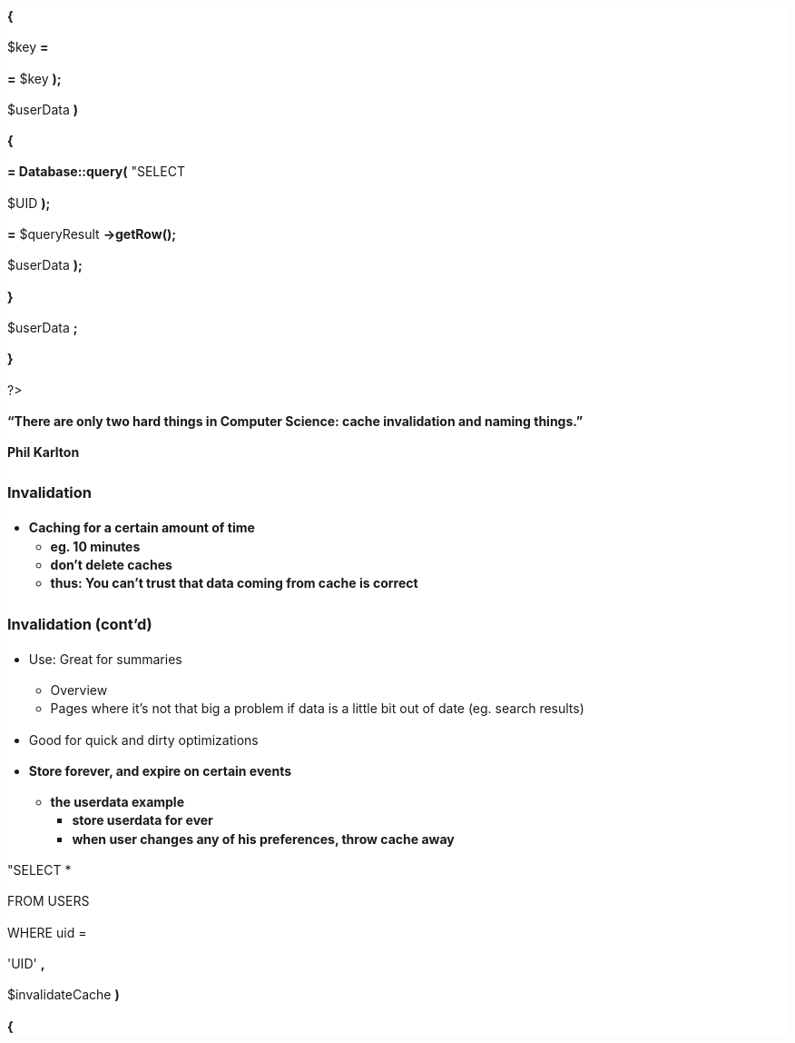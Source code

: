 **{**

$key  **=**

**=**  $key  **);**

$userData  **)**

**{**

**= Database::query(**  "SELECT

$UID  **);**

**=**  $queryResult  **->getRow();**

$userData  **);**

**}**

$userData  **;**

**}**

?>

 **“There are only two hard things in Computer Science: cache invalidation and naming things.”** 

 **Phil Karlton** 

### Invalidation

* **Caching for a certain amount of time**
  * **eg. 10	minutes**
  * **don’t delete caches**
  * **thus: You can’t trust that data coming from cache is correct**

### Invalidation (cont’d)

* Use: Great for summaries
  * Overview
  * Pages where it’s not that big a problem if data is a little bit out of date (eg. search results)
* Good for quick and dirty optimizations

* **Store forever, and expire on certain events**
  * **the userdata example**
    * **store userdata for ever**
    * **when user changes any of his preferences, throw cache away**

"SELECT *

FROM USERS

WHERE uid =

'UID'  **,**

$invalidateCache  **)**

**{**
